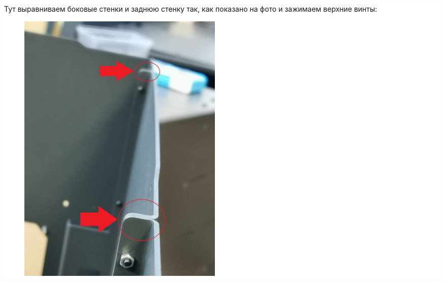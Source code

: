 Тут выравниваем боковые стенки и заднюю стенку так, как показано на фото и зажимаем верхние винты:

<figure><img src="../.gitbook/assets/2.jpg" alt="" width="375"><figcaption></figcaption></figure>
